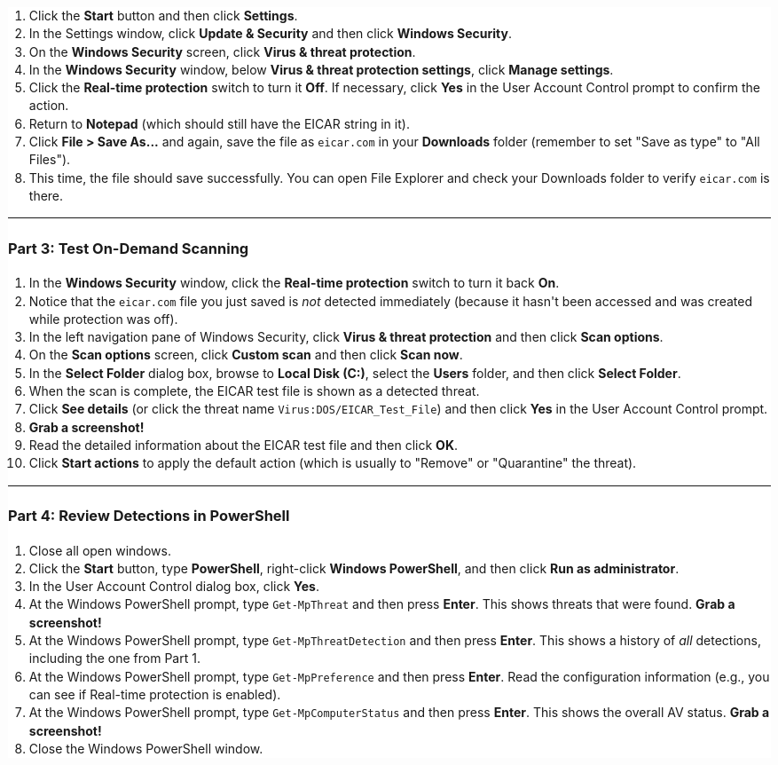 1.  Click the **Start** button and then click **Settings**.
2.  In the Settings window, click **Update & Security** and then click **Windows Security**.
3.  On the **Windows Security** screen, click **Virus & threat protection**.
4.  In the **Windows Security** window, below **Virus & threat protection settings**, click **Manage settings**.
5.  Click the **Real-time protection** switch to turn it **Off**. If necessary, click **Yes** in the User Account Control prompt to confirm the action.
6.  Return to **Notepad** (which should still have the EICAR string in it).
7.  Click **File > Save As...** and again, save the file as `eicar.com` in your **Downloads** folder (remember to set "Save as type" to "All Files").
8.  This time, the file should save successfully. You can open File Explorer and check your Downloads folder to verify `eicar.com` is there.

---

### Part 3: Test On-Demand Scanning

1.  In the **Windows Security** window, click the **Real-time protection** switch to turn it back **On**.
2.  Notice that the `eicar.com` file you just saved is *not* detected immediately (because it hasn't been accessed and was created while protection was off).
3.  In the left navigation pane of Windows Security, click **Virus & threat protection** and then click **Scan options**.
4.  On the **Scan options** screen, click **Custom scan** and then click **Scan now**.
5.  In the **Select Folder** dialog box, browse to **Local Disk (C:)**, select the **Users** folder, and then click **Select Folder**.
6.  When the scan is complete, the EICAR test file is shown as a detected threat.
7.  Click **See details** (or click the threat name `Virus:DOS/EICAR_Test_File`) and then click **Yes** in the User Account Control prompt.
8.  **Grab a screenshot!**
9.  Read the detailed information about the EICAR test file and then click **OK**.
10. Click **Start actions** to apply the default action (which is usually to "Remove" or "Quarantine" the threat).

---

### Part 4: Review Detections in PowerShell

1.  Close all open windows.
2.  Click the **Start** button, type **PowerShell**, right-click **Windows PowerShell**, and then click **Run as administrator**.
3.  In the User Account Control dialog box, click **Yes**.
4.  At the Windows PowerShell prompt, type `Get-MpThreat` and then press **Enter**. This shows threats that were found. **Grab a screenshot!**
5.  At the Windows PowerShell prompt, type `Get-MpThreatDetection` and then press **Enter**. This shows a history of *all* detections, including the one from Part 1.
6.  At the Windows PowerShell prompt, type `Get-MpPreference` and then press **Enter**. Read the configuration information (e.g., you can see if Real-time protection is enabled).
7.  At the Windows PowerShell prompt, type `Get-MpComputerStatus` and then press **Enter**. This shows the overall AV status. **Grab a screenshot!**
8.  Close the Windows PowerShell window.
